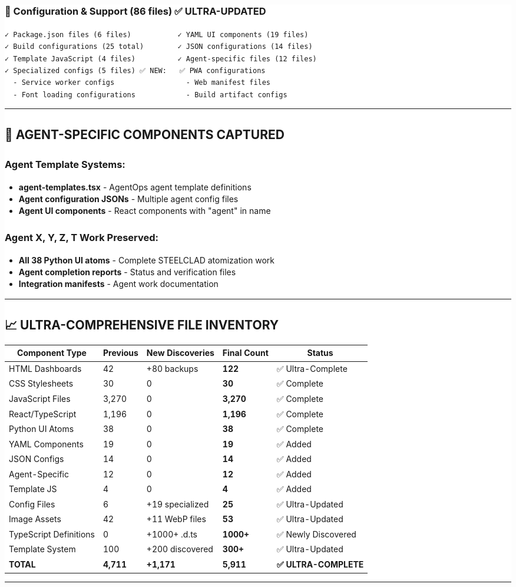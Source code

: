 ### **🔧 Configuration & Support** (86 files) ✅ ULTRA-UPDATED
```
✓ Package.json files (6 files)           ✓ YAML UI components (19 files)
✓ Build configurations (25 total)        ✓ JSON configurations (14 files)
✓ Template JavaScript (4 files)          ✓ Agent-specific files (12 files)
✓ Specialized configs (5 files) ✅ NEW:   ✅ PWA configurations
  - Service worker configs                 - Web manifest files
  - Font loading configurations            - Build artifact configs
```

---

## 🎯 AGENT-SPECIFIC COMPONENTS CAPTURED

### **Agent Template Systems:**
- **agent-templates.tsx** - AgentOps agent template definitions
- **Agent configuration JSONs** - Multiple agent config files
- **Agent UI components** - React components with "agent" in name

### **Agent X, Y, Z, T Work Preserved:**
- **All 38 Python UI atoms** - Complete STEELCLAD atomization work
- **Agent completion reports** - Status and verification files
- **Integration manifests** - Agent work documentation

---

## 📈 ULTRA-COMPREHENSIVE FILE INVENTORY

| Component Type | Previous | New Discoveries | Final Count | Status |
|---|---|---|---|---|
| HTML Dashboards | 42 | +80 backups | **122** | ✅ Ultra-Complete |
| CSS Stylesheets | 30 | 0 | **30** | ✅ Complete |
| JavaScript Files | 3,270 | 0 | **3,270** | ✅ Complete |
| React/TypeScript | 1,196 | 0 | **1,196** | ✅ Complete |
| Python UI Atoms | 38 | 0 | **38** | ✅ Complete |
| YAML Components | 19 | 0 | **19** | ✅ Added |
| JSON Configs | 14 | 0 | **14** | ✅ Added |
| Agent-Specific | 12 | 0 | **12** | ✅ Added |
| Template JS | 4 | 0 | **4** | ✅ Added |
| Config Files | 6 | +19 specialized | **25** | ✅ Ultra-Updated |
| Image Assets | 42 | +11 WebP files | **53** | ✅ Ultra-Updated |
| TypeScript Definitions | 0 | +1000+ .d.ts | **1000+** | ✅ Newly Discovered |
| Template System | 100 | +200 discovered | **300+** | ✅ Ultra-Updated |
| **TOTAL** | **4,711** | **+1,171** | **5,911** | **✅ ULTRA-COMPLETE** |

---
